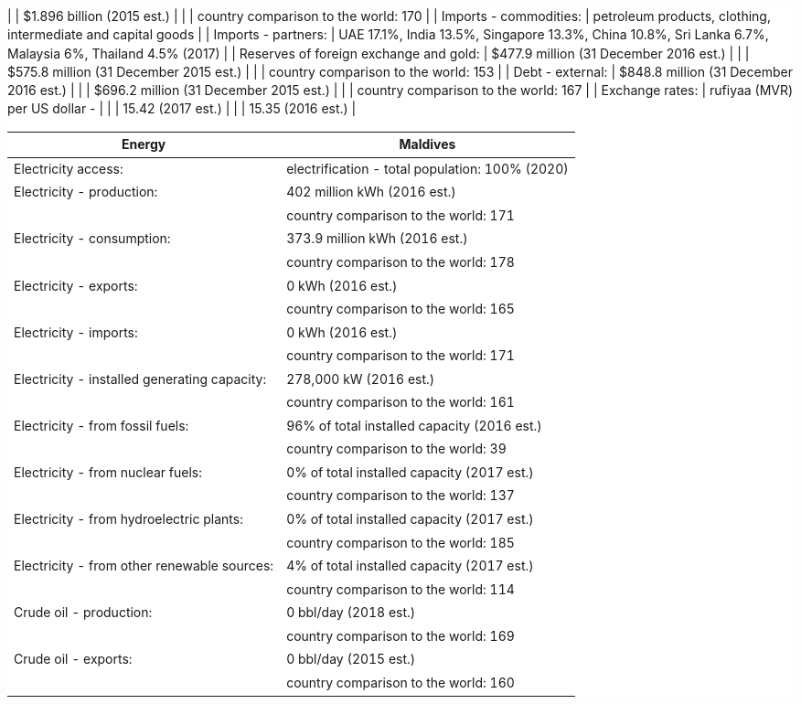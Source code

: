 | | $1.896 billion (2015 est.) |
| | country comparison to the world: 170 |
| Imports - commodities: | petroleum products, clothing, intermediate and capital goods |
| Imports - partners: | UAE 17.1%, India 13.5%, Singapore 13.3%, China 10.8%, Sri Lanka 6.7%, Malaysia 6%, Thailand 4.5% (2017) |
| Reserves of foreign exchange and gold: | $477.9 million (31 December 2016 est.) |
| | $575.8 million (31 December 2015 est.) |
| | country comparison to the world: 153 |
| Debt - external: | $848.8 million (31 December 2016 est.) |
| | $696.2 million (31 December 2015 est.) |
| | country comparison to the world: 167 |
| Exchange rates: | rufiyaa (MVR) per US dollar - |
| | 15.42 (2017 est.) |
| | 15.35 (2016 est.) |

| Energy | Maldives |
| --- | --- |
| Electricity access: | electrification - total population: 100% (2020) |
| Electricity - production: | 402 million kWh (2016 est.) |
| | country comparison to the world: 171 |
| Electricity - consumption: | 373.9 million kWh (2016 est.) |
| | country comparison to the world: 178 |
| Electricity - exports: | 0 kWh (2016 est.) |
| | country comparison to the world: 165 |
| Electricity - imports: | 0 kWh (2016 est.) |
| | country comparison to the world: 171 |
| Electricity - installed generating capacity: | 278,000 kW (2016 est.) |
| | country comparison to the world: 161 |
| Electricity - from fossil fuels: | 96% of total installed capacity (2016 est.) |
| | country comparison to the world: 39 |
| Electricity - from nuclear fuels: | 0% of total installed capacity (2017 est.) |
| | country comparison to the world: 137 |
| Electricity - from hydroelectric plants: | 0% of total installed capacity (2017 est.) |
| | country comparison to the world: 185 |
| Electricity - from other renewable sources: | 4% of total installed capacity (2017 est.) |
| | country comparison to the world: 114 |
| Crude oil - production: | 0 bbl/day (2018 est.) |
| | country comparison to the world: 169 |
| Crude oil - exports: | 0 bbl/day (2015 est.) |
| | country comparison to the world: 160 |